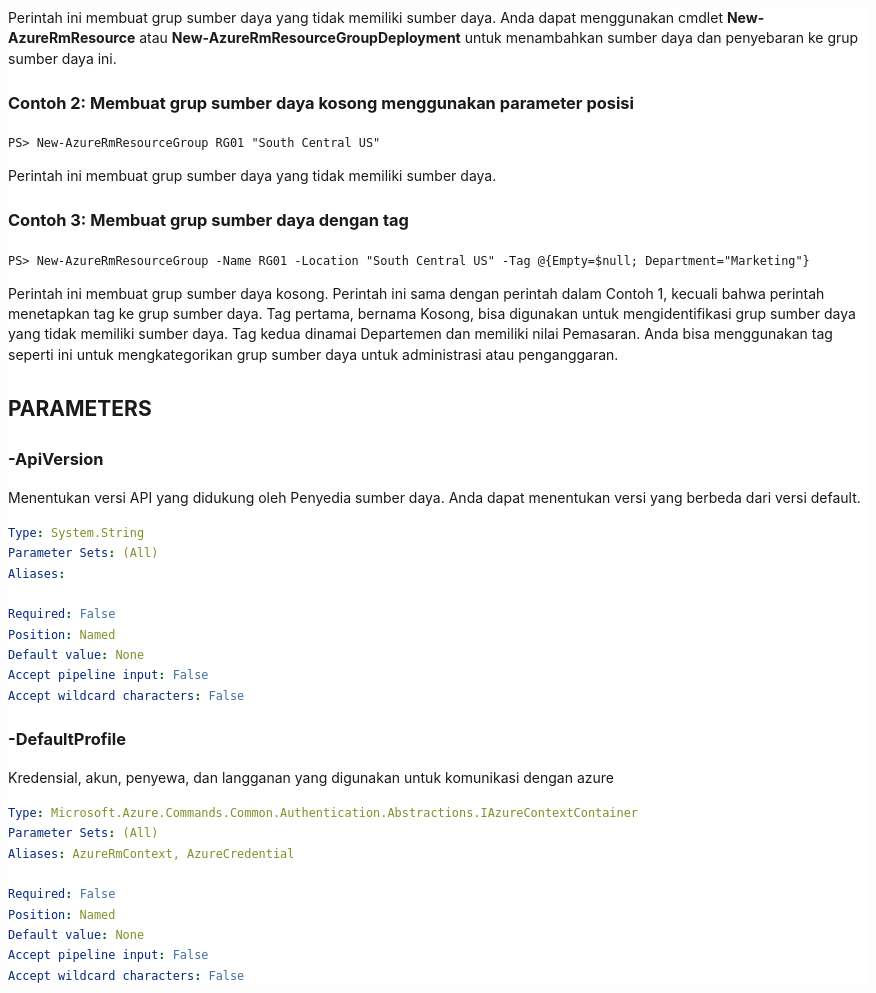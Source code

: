Perintah ini membuat grup sumber daya yang tidak memiliki sumber daya. Anda dapat menggunakan cmdlet **New-AzureRmResource** atau **New-AzureRmResourceGroupDeployment** untuk menambahkan sumber daya dan penyebaran ke grup sumber daya ini.

### Contoh 2: Membuat grup sumber daya kosong menggunakan parameter posisi
```
PS> New-AzureRmResourceGroup RG01 "South Central US"
```

Perintah ini membuat grup sumber daya yang tidak memiliki sumber daya.

### Contoh 3: Membuat grup sumber daya dengan tag
```
PS> New-AzureRmResourceGroup -Name RG01 -Location "South Central US" -Tag @{Empty=$null; Department="Marketing"}
```

Perintah ini membuat grup sumber daya kosong. Perintah ini sama dengan perintah dalam Contoh 1, kecuali bahwa perintah menetapkan tag ke grup sumber daya. Tag pertama, bernama Kosong, bisa digunakan untuk mengidentifikasi grup sumber daya yang tidak memiliki sumber daya. Tag kedua dinamai Departemen dan memiliki nilai Pemasaran. Anda bisa menggunakan tag seperti ini untuk mengkategorikan grup sumber daya untuk administrasi atau penganggaran.

## PARAMETERS

### -ApiVersion
Menentukan versi API yang didukung oleh Penyedia sumber daya.
Anda dapat menentukan versi yang berbeda dari versi default.

```yaml
Type: System.String
Parameter Sets: (All)
Aliases:

Required: False
Position: Named
Default value: None
Accept pipeline input: False
Accept wildcard characters: False
```

### -DefaultProfile
Kredensial, akun, penyewa, dan langganan yang digunakan untuk komunikasi dengan azure

```yaml
Type: Microsoft.Azure.Commands.Common.Authentication.Abstractions.IAzureContextContainer
Parameter Sets: (All)
Aliases: AzureRmContext, AzureCredential

Required: False
Position: Named
Default value: None
Accept pipeline input: False
Accept wildcard characters: False
```
